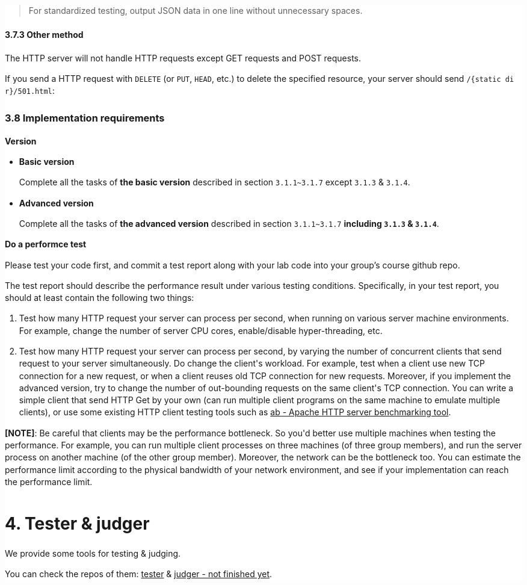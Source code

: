 > For standardized testing, output JSON data in one line without unnecessary spaces.

#### 3.7.3 Other method

The HTTP server will not handle HTTP requests except GET requests and POST requests.

If you send a HTTP request with `DELETE` (or `PUT`, `HEAD`, etc.)  to delete the specified resource, your server should send `/{static dir}/501.html`:

### 3.8 Implementation requirements

**Version**

* **Basic version**

    Complete all the tasks of **the basic version** described in section `3.1.1~3.1.7` except `3.1.3` & `3.1.4`. 

* **Advanced version**

    Complete all the tasks of **the advanced version** described in section `3.1.1~3.1.7` **including `3.1.3` & `3.1.4`**. 

**Do a performce test**

Please test your code first, and commit a test report along with your lab code into your group’s course github repo.

The test report should describe the performance result under various testing conditions. Specifically, in your test report, you should at least contain the following two things:

1. Test how many HTTP request your server can process per second, when running on various server machine environments. For example, change the number of server CPU cores, enable/disable hyper-threading, etc. 
   
2. Test how many HTTP request your server can process per second, by varying the number of concurrent clients that send request to your server simultaneously. Do change the client's workload. For example, test when a client use new TCP connection for a new request, or when a client reuses old TCP connection for new requests. Moreover, if you implement the advanced version, try to change the number of out-bounding requests on the same client's TCP connection. You can write a simple client that send HTTP Get by your own (can run multiple client programs on the same machine to emulate multiple clients), or use some existing HTTP client testing tools such as [ab - Apache HTTP server benchmarking tool](http://httpd.apache.org/docs/current/programs/ab.html). 

**[NOTE]**: Be careful that clients may be the performance bottleneck. So you'd better use multiple machines when testing the performance. For example, you can run multiple client processes on three machines (of three group members), and run the server process on another machine (of the other group member). Moreover, the network can be the bottleneck too. You can estimate the performance limit according to the physical bandwidth of your network environment, and see if your implementation can reach the performance limit. 

# 4. Tester & judger

We  provide some tools for testing & judging. 

You can check the repos of them: [tester](https://github.com/LabCloudComputing/http-server-tester) & [judger - not finished yet](https://www.bilibili.com/video/BV1GJ411x7h7).
